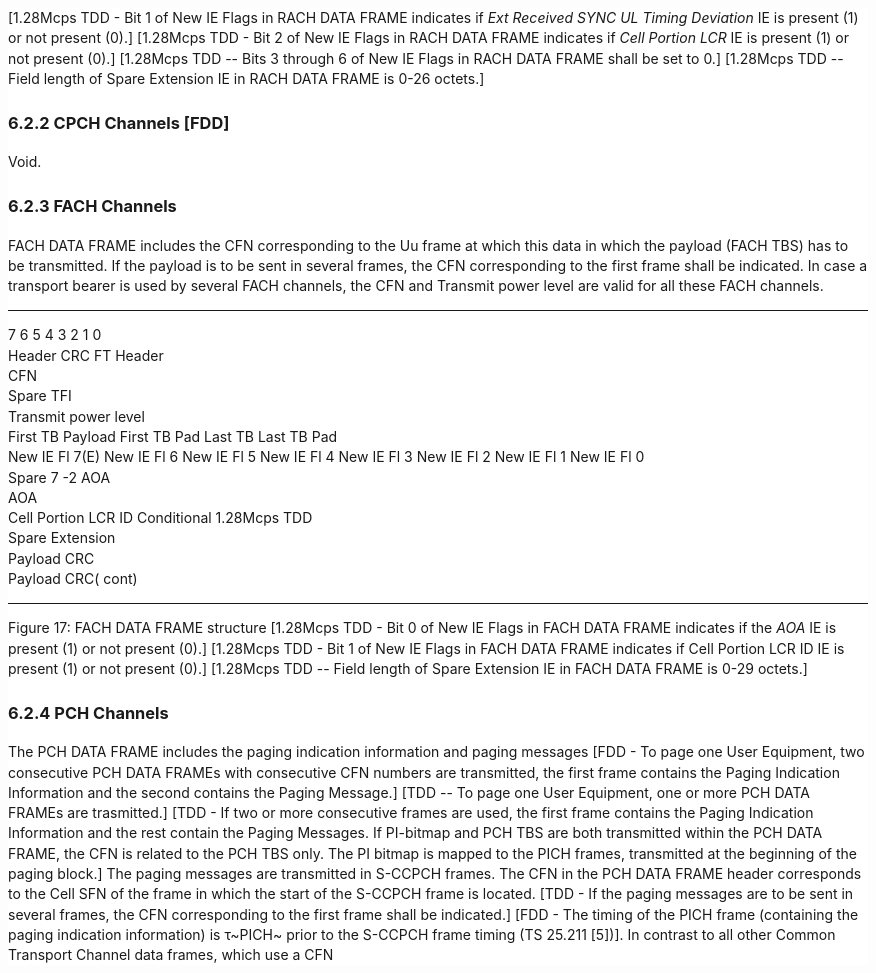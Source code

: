 [1.28Mcps TDD - Bit 1 of New IE Flags in RACH DATA FRAME indicates if _Ext
Received SYNC UL Timing Deviation_ IE is present (1) or not present (0).]
[1.28Mcps TDD - Bit 2 of New IE Flags in RACH DATA FRAME indicates if _Cell
Portion LCR_ IE is present (1) or not present (0).]
[1.28Mcps TDD -- Bits 3 through 6 of New IE Flags in RACH DATA FRAME shall be
set to 0.]
[1.28Mcps TDD -- Field length of Spare Extension IE in RACH DATA FRAME is 0-26
octets.]
### 6.2.2 CPCH Channels [FDD]
Void.
### 6.2.3 FACH Channels
FACH DATA FRAME includes the CFN corresponding to the Uu frame at which this
data in which the payload (FACH TBS) has to be transmitted. If the payload is
to be sent in several frames, the CFN corresponding to the first frame shall
be indicated. In case a transport bearer is used by several FACH channels, the
CFN and Transmit power level are valid for all these FACH channels.
* * *
7 6 5 4 3 2 1 0  
Header CRC FT Header  
CFN  
Spare TFI  
Transmit power level  
First TB Payload
First TB Pad
Last TB
Last TB Pad  
New IE Fl 7(E) New IE Fl 6 New IE Fl 5 New IE Fl 4 New IE Fl 3 New IE Fl 2 New
IE Fl 1 New IE Fl 0  
Spare 7 -2 AOA  
AOA  
Cell Portion LCR ID Conditional 1.28Mcps TDD  
Spare Extension  
Payload CRC  
Payload CRC( cont)
* * *
Figure 17: FACH DATA FRAME structure
[1.28Mcps TDD - Bit 0 of New IE Flags in FACH DATA FRAME indicates if the
_AOA_ IE is present (1) or not present (0).]
[1.28Mcps TDD - Bit 1 of New IE Flags in FACH DATA FRAME indicates if Cell
Portion LCR ID IE is present (1) or not present (0).]
[1.28Mcps TDD -- Field length of Spare Extension IE in FACH DATA FRAME is 0-29
octets.]
### 6.2.4 PCH Channels
The PCH DATA FRAME includes the paging indication information and paging
messages [FDD - To page one User Equipment, two consecutive PCH DATA FRAMEs
with consecutive CFN numbers are transmitted, the first frame contains the
Paging Indication Information and the second contains the Paging Message.]
[TDD -- To page one User Equipment, one or more PCH DATA FRAMEs are
trasmitted.]
[TDD - If two or more consecutive frames are used, the first frame contains
the Paging Indication Information and the rest contain the Paging Messages. If
PI-bitmap and PCH TBS are both transmitted within the PCH DATA FRAME, the CFN
is related to the PCH TBS only. The PI bitmap is mapped to the PICH frames,
transmitted at the beginning of the paging block.]
The paging messages are transmitted in S-CCPCH frames. The CFN in the PCH DATA
FRAME header corresponds to the Cell SFN of the frame in which the start of
the S-CCPCH frame is located. [TDD - If the paging messages are to be sent in
several frames, the CFN corresponding to the first frame shall be indicated.]
[FDD - The timing of the PICH frame (containing the paging indication
information) is τ~PICH~ prior to the S-CCPCH frame timing (TS 25.211 [5])].
In contrast to all other Common Transport Channel data frames, which use a CFN